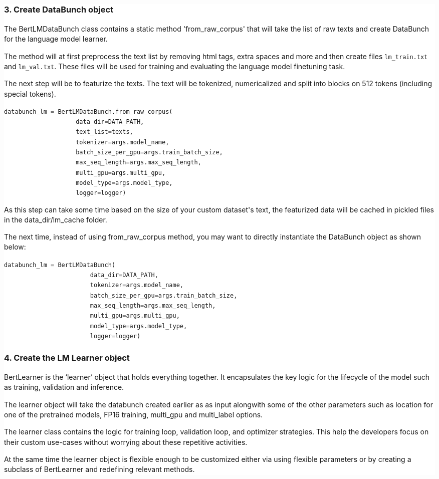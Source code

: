 ### 3. Create DataBunch object

The BertLMDataBunch class contains a static method 'from_raw_corpus' that will take the list of raw texts and create DataBunch for the language model learner.

The method will at first preprocess the text list by removing html tags, extra spaces and more and then create files `lm_train.txt` and `lm_val.txt`. These files will be used for training and evaluating the language model finetuning task.

The next step will be to featurize the texts. The text will be tokenized, numericalized and split into blocks on 512 tokens (including special tokens).

```python
databunch_lm = BertLMDataBunch.from_raw_corpus(
					data_dir=DATA_PATH,
					text_list=texts,
					tokenizer=args.model_name,
					batch_size_per_gpu=args.train_batch_size,
					max_seq_length=args.max_seq_length,
                    multi_gpu=args.multi_gpu,
                    model_type=args.model_type,
                    logger=logger)
```

As this step can take some time based on the size of your custom dataset's text, the featurized data will be cached in pickled files in the data_dir/lm_cache folder.

The next time, instead of using from_raw_corpus method, you may want to directly instantiate the DataBunch object as shown below:

```python
databunch_lm = BertLMDataBunch(
						data_dir=DATA_PATH,
						tokenizer=args.model_name,
                        batch_size_per_gpu=args.train_batch_size,
                        max_seq_length=args.max_seq_length,
                        multi_gpu=args.multi_gpu,
                        model_type=args.model_type,
                        logger=logger)
```

### 4. Create the LM Learner object

BertLearner is the ‘learner’ object that holds everything together. It encapsulates the key logic for the lifecycle of the model such as training, validation and inference.

The learner object will take the databunch created earlier as as input alongwith some of the other parameters such as location for one of the pretrained models, FP16 training, multi_gpu and multi_label options.

The learner class contains the logic for training loop, validation loop, and optimizer strategies. This help the developers focus on their custom use-cases without worrying about these repetitive activities.

At the same time the learner object is flexible enough to be customized either via using flexible parameters or by creating a subclass of BertLearner and redefining relevant methods.
